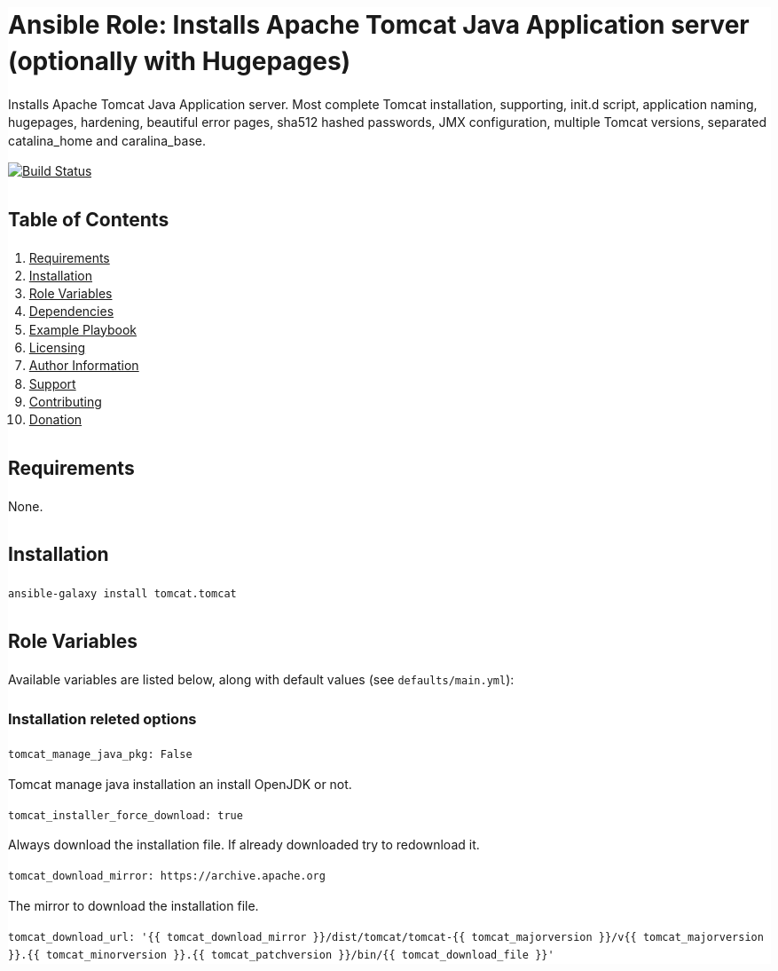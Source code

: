 # Ansible Role: Installs Apache Tomcat Java Application server (optionally with Hugepages)

Installs Apache Tomcat Java Application server. Most complete Tomcat installation, supporting, init.d script, application naming, hugepages, hardening, beautiful error pages, sha512 hashed passwords, JMX configuration, multiple Tomcat versions, separated catalina_home and caralina_base.

[![Build Status](https://travis-ci.org/KAMI911/ansible-role-tomcat.svg?branch=master)](https://travis-ci.org/KAMI911/ansible-role-tomcat)

## Table of Contents

1. [Requirements][Requirements]
2. [Installation][Installation]
3. [Role Variables][Role Variables]
4. [Dependencies][Dependencies]
5. [Example Playbook][Example Playbook]
6. [Licensing][Licensing]
7. [Author Information][Author Information]
8. [Support][Support]
9. [Contributing][Contributing]
10. [Donation][Donation]

## Requirements

None.

## Installation

    ansible-galaxy install tomcat.tomcat

## Role Variables

Available variables are listed below, along with default values (see `defaults/main.yml`):

### Installation releted options

    tomcat_manage_java_pkg: False

Tomcat manage java installation an install OpenJDK or not.

    tomcat_installer_force_download: true

Always download the installation file. If already downloaded try to redownload it.

    tomcat_download_mirror: https://archive.apache.org

The mirror to download the installation file.

    tomcat_download_url: '{{ tomcat_download_mirror }}/dist/tomcat/tomcat-{{ tomcat_majorversion }}/v{{ tomcat_majorversion }}.{{ tomcat_minorversion }}.{{ tomcat_patchversion }}/bin/{{ tomcat_download_file }}' 


[Requirements]: #requirements
[Installation]: #installation
[Role Variables]: #role_variables
[Dependencies]: #dependencies
[Example Playbook]: #example_playbook
[Licensing]: #licensing
[Author Information]: #author_information
[Support]: #support
[Contributing]: #contributing
[Donation]: #donation